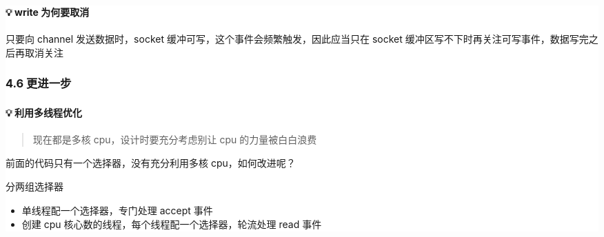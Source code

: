 

#### 💡 write 为何要取消

只要向 channel 发送数据时，socket 缓冲可写，这个事件会频繁触发，因此应当只在 socket 缓冲区写不下时再关注可写事件，数据写完之后再取消关注











### 4.6 更进一步



#### 💡 利用多线程优化

> 现在都是多核 cpu，设计时要充分考虑别让 cpu 的力量被白白浪费



前面的代码只有一个选择器，没有充分利用多核 cpu，如何改进呢？

分两组选择器

* 单线程配一个选择器，专门处理 accept 事件
* 创建 cpu 核心数的线程，每个线程配一个选择器，轮流处理 read 事件



```java
```